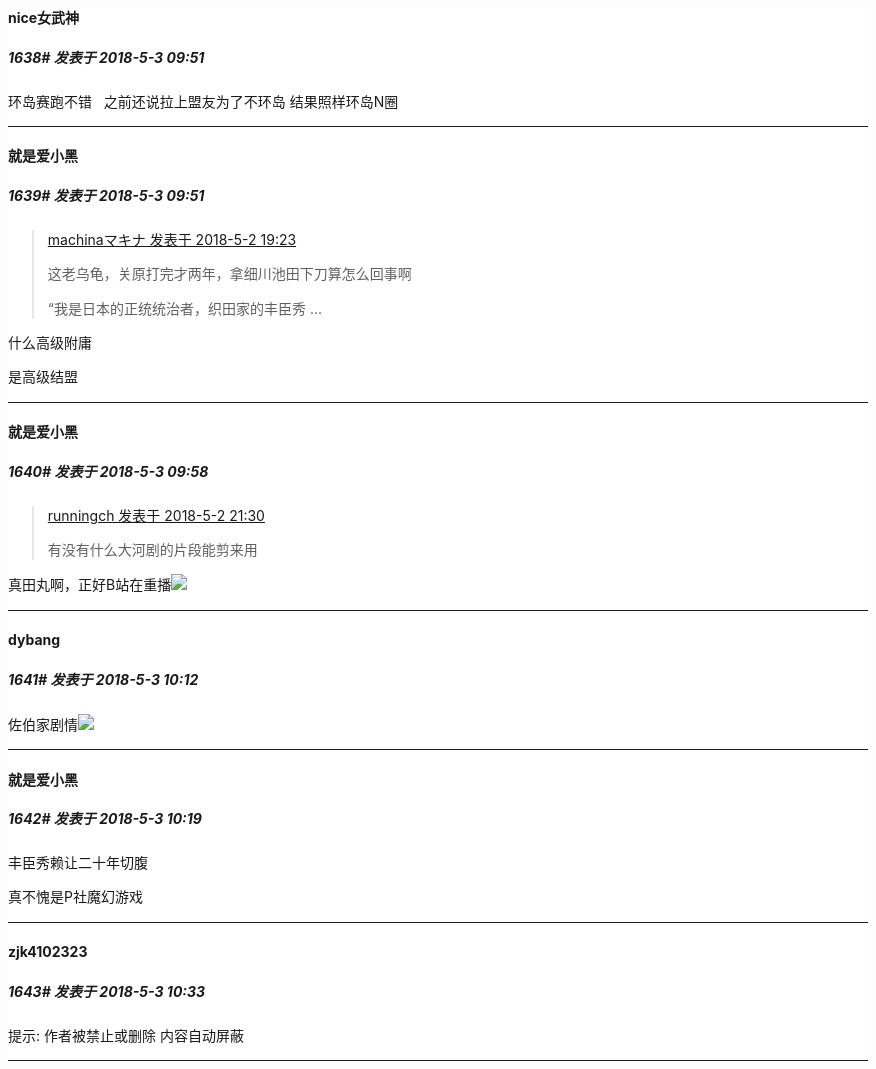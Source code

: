 ####  nice女武神  
##### 1638#       发表于 2018-5-3 09:51

环岛赛跑不错   之前还说拉上盟友为了不环岛 结果照样环岛N圈

*****

####  就是爱小黑  
##### 1639#       发表于 2018-5-3 09:51

<blockquote><a href="httphttps://bbs.saraba1st.com/2b/forum.php?mod=redirect&amp;goto=findpost&amp;pid=39452894&amp;ptid=1072297" target="_blank">machinaマキナ 发表于 2018-5-2 19:23</a>

这老乌龟，关原打完才两年，拿细川池田下刀算怎么回事啊

“我是日本的正统统治者，织田家的丰臣秀 ...</blockquote>
什么高级附庸

是高级结盟

*****

####  就是爱小黑  
##### 1640#       发表于 2018-5-3 09:58

<blockquote><a href="httphttps://bbs.saraba1st.com/2b/forum.php?mod=redirect&amp;goto=findpost&amp;pid=39454199&amp;ptid=1072297" target="_blank">runningch 发表于 2018-5-2 21:30</a>

有没有什么大河剧的片段能剪来用</blockquote>
真田丸啊，正好B站在重播<img src="https://static.saraba1st.com/image/smiley/face2017/040.png" referrerpolicy="no-referrer">

*****

####  dybang  
##### 1641#       发表于 2018-5-3 10:12

佐伯家剧情<img src="https://static.saraba1st.com/image/smiley/face2017/067.png" referrerpolicy="no-referrer">

*****

####  就是爱小黑  
##### 1642#       发表于 2018-5-3 10:19

丰臣秀赖让二十年切腹

真不愧是P社魔幻游戏

*****

####  zjk4102323  
##### 1643#       发表于 2018-5-3 10:33

提示: 作者被禁止或删除 内容自动屏蔽

*****
